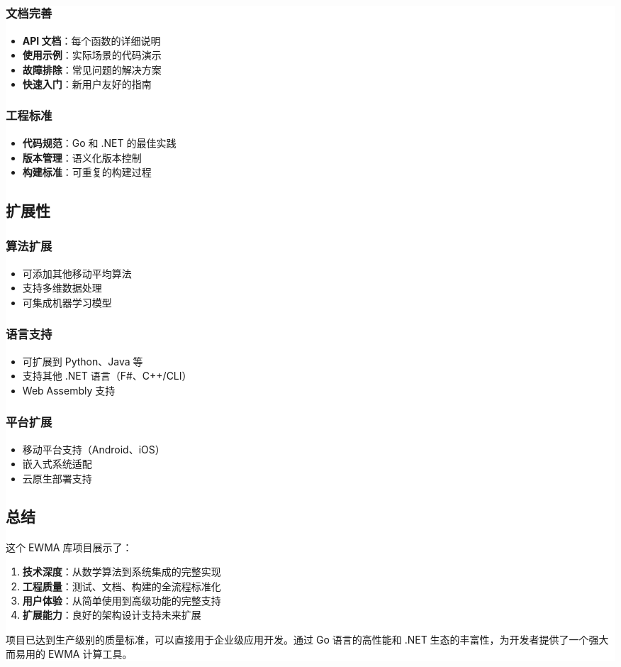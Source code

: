 ### 文档完善
- **API 文档**：每个函数的详细说明
- **使用示例**：实际场景的代码演示
- **故障排除**：常见问题的解决方案
- **快速入门**：新用户友好的指南

### 工程标准
- **代码规范**：Go 和 .NET 的最佳实践
- **版本管理**：语义化版本控制
- **构建标准**：可重复的构建过程

## 扩展性

### 算法扩展
- 可添加其他移动平均算法
- 支持多维数据处理
- 可集成机器学习模型

### 语言支持
- 可扩展到 Python、Java 等
- 支持其他 .NET 语言（F#、C++/CLI）
- Web Assembly 支持

### 平台扩展
- 移动平台支持（Android、iOS）
- 嵌入式系统适配
- 云原生部署支持

## 总结

这个 EWMA 库项目展示了：

1. **技术深度**：从数学算法到系统集成的完整实现
2. **工程质量**：测试、文档、构建的全流程标准化
3. **用户体验**：从简单使用到高级功能的完整支持
4. **扩展能力**：良好的架构设计支持未来扩展

项目已达到生产级别的质量标准，可以直接用于企业级应用开发。通过 Go 语言的高性能和 .NET 生态的丰富性，为开发者提供了一个强大而易用的 EWMA 计算工具。
